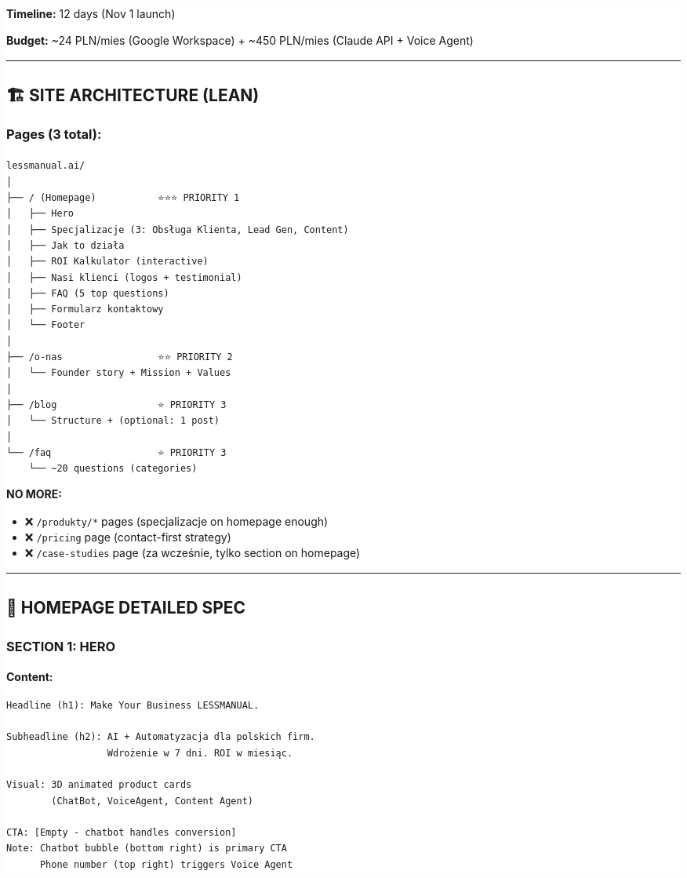 **Timeline:** 12 days (Nov 1 launch)

**Budget:** ~24 PLN/mies (Google Workspace) + ~450 PLN/mies (Claude API + Voice Agent)

---

## 🏗️ SITE ARCHITECTURE (LEAN)

### Pages (3 total):

```
lessmanual.ai/
│
├── / (Homepage)           ⭐⭐⭐ PRIORITY 1
│   ├── Hero
│   ├── Specjalizacje (3: Obsługa Klienta, Lead Gen, Content)
│   ├── Jak to działa
│   ├── ROI Kalkulator (interactive)
│   ├── Nasi klienci (logos + testimonial)
│   ├── FAQ (5 top questions)
│   ├── Formularz kontaktowy
│   └── Footer
│
├── /o-nas                 ⭐⭐ PRIORITY 2
│   └── Founder story + Mission + Values
│
├── /blog                  ⭐ PRIORITY 3
│   └── Structure + (optional: 1 post)
│
└── /faq                   ⭐ PRIORITY 3
    └── ~20 questions (categories)
```

**NO MORE:**
- ❌ `/produkty/*` pages (specjalizacje on homepage enough)
- ❌ `/pricing` page (contact-first strategy)
- ❌ `/case-studies` page (za wcześnie, tylko section on homepage)

---

## 📄 HOMEPAGE DETAILED SPEC

### SECTION 1: HERO

**Content:**
```
Headline (h1): Make Your Business LESSMANUAL.

Subheadline (h2): AI + Automatyzacja dla polskich firm.
                  Wdrożenie w 7 dni. ROI w miesiąc.

Visual: 3D animated product cards
        (ChatBot, VoiceAgent, Content Agent)

CTA: [Empty - chatbot handles conversion]
Note: Chatbot bubble (bottom right) is primary CTA
      Phone number (top right) triggers Voice Agent
```
